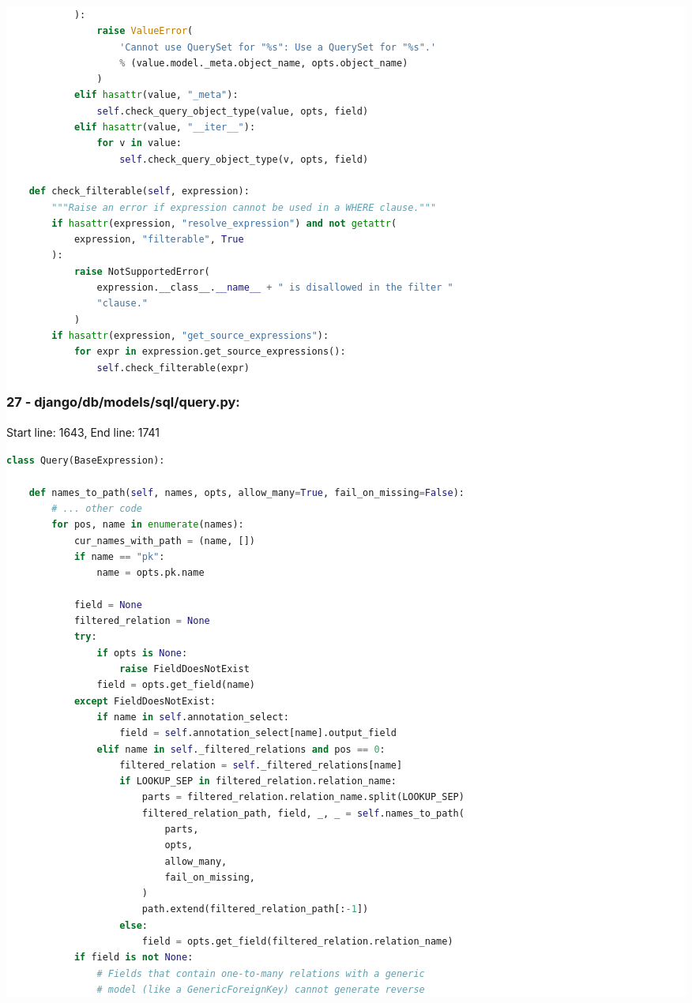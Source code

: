 ```python
            ):
                raise ValueError(
                    'Cannot use QuerySet for "%s": Use a QuerySet for "%s".'
                    % (value.model._meta.object_name, opts.object_name)
                )
            elif hasattr(value, "_meta"):
                self.check_query_object_type(value, opts, field)
            elif hasattr(value, "__iter__"):
                for v in value:
                    self.check_query_object_type(v, opts, field)

    def check_filterable(self, expression):
        """Raise an error if expression cannot be used in a WHERE clause."""
        if hasattr(expression, "resolve_expression") and not getattr(
            expression, "filterable", True
        ):
            raise NotSupportedError(
                expression.__class__.__name__ + " is disallowed in the filter "
                "clause."
            )
        if hasattr(expression, "get_source_expressions"):
            for expr in expression.get_source_expressions():
                self.check_filterable(expr)
```
### 27 - django/db/models/sql/query.py:

Start line: 1643, End line: 1741

```python
class Query(BaseExpression):

    def names_to_path(self, names, opts, allow_many=True, fail_on_missing=False):
        # ... other code
        for pos, name in enumerate(names):
            cur_names_with_path = (name, [])
            if name == "pk":
                name = opts.pk.name

            field = None
            filtered_relation = None
            try:
                if opts is None:
                    raise FieldDoesNotExist
                field = opts.get_field(name)
            except FieldDoesNotExist:
                if name in self.annotation_select:
                    field = self.annotation_select[name].output_field
                elif name in self._filtered_relations and pos == 0:
                    filtered_relation = self._filtered_relations[name]
                    if LOOKUP_SEP in filtered_relation.relation_name:
                        parts = filtered_relation.relation_name.split(LOOKUP_SEP)
                        filtered_relation_path, field, _, _ = self.names_to_path(
                            parts,
                            opts,
                            allow_many,
                            fail_on_missing,
                        )
                        path.extend(filtered_relation_path[:-1])
                    else:
                        field = opts.get_field(filtered_relation.relation_name)
            if field is not None:
                # Fields that contain one-to-many relations with a generic
                # model (like a GenericForeignKey) cannot generate reverse
```